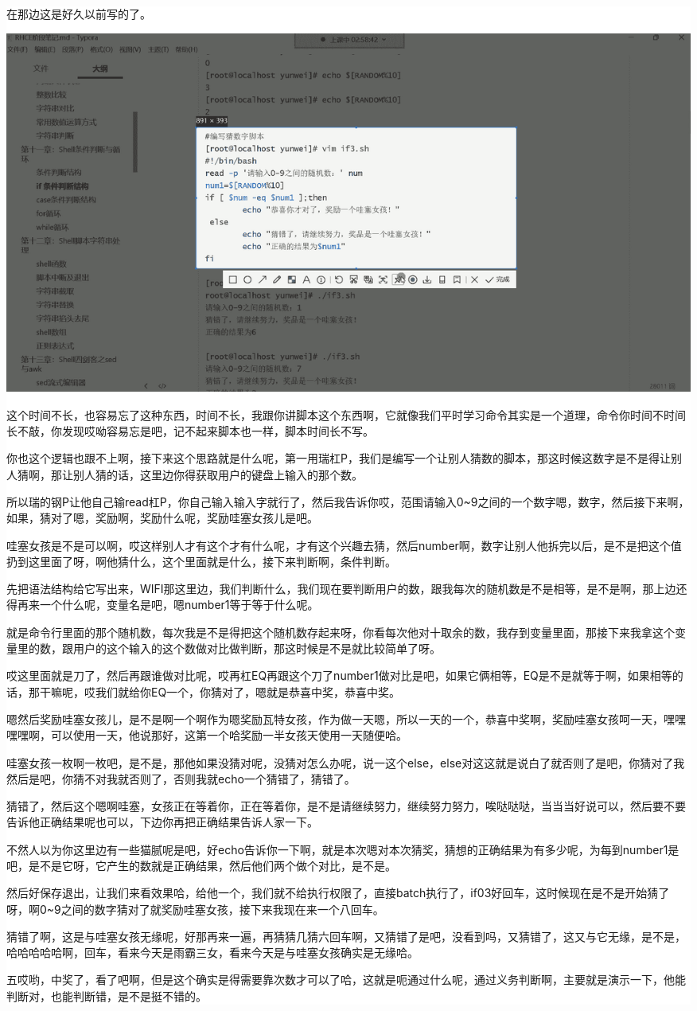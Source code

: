 在那边这是好久以前写的了。

![](img/255b3b79d49679ba1b1320613f27dbe0_66.png)

这个时间不长，也容易忘了这种东西，时间不长，我跟你讲脚本这个东西啊，它就像我们平时学习命令其实是一个道理，命令你时间不时间长不敲，你发现哎呦容易忘是吧，记不起来脚本也一样，脚本时间长不写。

你也这个逻辑也跟不上啊，接下来这个思路就是什么呢，第一用瑞杠P，我们是编写一个让别人猜数的脚本，那这时候这数字是不是得让别人猜啊，那让别人猜的话，这里边你得获取用户的键盘上输入的那个数。

所以瑞的钢P让他自己输read杠P，你自己输入输入字就行了，然后我告诉你哎，范围请输入0~9之间的一个数字嗯，数字，然后接下来啊，如果，猜对了嗯，奖励啊，奖励什么呢，奖励哇塞女孩儿是吧。

哇塞女孩是不是可以啊，哎这样别人才有这个才有什么呢，才有这个兴趣去猜，然后number啊，数字让别人他拆完以后，是不是把这个值扔到这里面了呀，啊他猜什么，这个里面就是什么，接下来判断啊，条件判断。

先把语法结构给它写出来，WIFI那这里边，我们判断什么，我们现在要判断用户的数，跟我每次的随机数是不是相等，是不是啊，那上边还得再来一个什么呢，变量名是吧，嗯number1等于等于什么呢。

就是命令行里面的那个随机数，每次我是不是得把这个随机数存起来呀，你看每次他对十取余的数，我存到变量里面，那接下来我拿这个变量里的数，跟用户的这个输入的这个数做对比做判断，那这时候是不是就比较简单了呀。

哎这里面就是刀了，然后再跟谁做对比呢，哎再杠EQ再跟这个刀了number1做对比是吧，如果它俩相等，EQ是不是就等于啊，如果相等的话，那干嘛呢，哎我们就给你EQ一个，你猜对了，嗯就是恭喜中奖，恭喜中奖。

嗯然后奖励哇塞女孩儿，是不是啊一个啊作为嗯奖励瓦特女孩，作为做一天嗯，所以一天的一个，恭喜中奖啊，奖励哇塞女孩呵一天，嘿嘿嘿嘿啊，可以使用一天，他说那好，这第一个哈奖励一半女孩天使用一天随便哈。

哇塞女孩一枚啊一枚吧，是不是，那他如果没猜对呢，没猜对怎么办呢，说一这个else，else对这这就是说白了就否则了是吧，你猜对了我然后是吧，你猜不对我就否则了，否则我就echo一个猜错了，猜错了。

猜错了，然后这个嗯啊哇塞，女孩正在等着你，正在等着你，是不是请继续努力，继续努力努力，唉哒哒哒，当当当好说可以，然后要不要告诉他正确结果呢也可以，下边你再把正确结果告诉人家一下。

不然人以为你这里边有一些猫腻呢是吧，好echo告诉你一下啊，就是本次嗯对本次猜奖，猜想的正确结果为有多少呢，为每到number1是吧，是不是它呀，它产生的数就是正确结果，然后他们两个做个对比，是不是。

然后好保存退出，让我们来看效果哈，给他一个，我们就不给执行权限了，直接batch执行了，if03好回车，这时候现在是不是开始猜了呀，啊0~9之间的数字猜对了就奖励哇塞女孩，接下来我现在来一个八回车。

猜错了啊，这是与哇塞女孩无缘呢，好那再来一遍，再猜猜几猜六回车啊，又猜错了是吧，没看到吗，又猜错了，这又与它无缘，是不是，哈哈哈哈哈啊，回车，看来今天是雨霸三女，看来今天是与哇塞女孩确实是无缘哈。

五哎哟，中奖了，看了吧啊，但是这个确实是得需要靠次数才可以了哈，这就是呃通过什么呢，通过义务判断啊，主要就是演示一下，他能判断对，也能判断错，是不是挺不错的。

